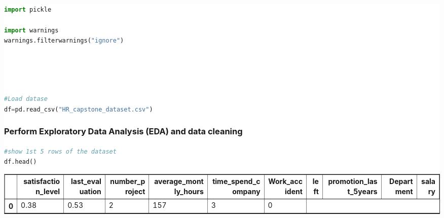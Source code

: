 ```python
import pickle

import warnings
warnings.filterwarnings("ignore")



    
```


```python
#Load datase
df=pd.read_csv("HR_capstone_dataset.csv")
```

### Perform Exploratory Data Analysis (EDA) and data cleaning



```python
#show 1st 5 rows of the dataset
df.head()
```




<div>
<style scoped>
    .dataframe tbody tr th:only-of-type {
        vertical-align: middle;
    }

    .dataframe tbody tr th {
        vertical-align: top;
    }

    .dataframe thead th {
        text-align: right;
    }
</style>
<table border="1" class="dataframe">
  <thead>
    <tr style="text-align: right;">
      <th></th>
      <th>satisfaction_level</th>
      <th>last_evaluation</th>
      <th>number_project</th>
      <th>average_montly_hours</th>
      <th>time_spend_company</th>
      <th>Work_accident</th>
      <th>left</th>
      <th>promotion_last_5years</th>
      <th>Department</th>
      <th>salary</th>
    </tr>
  </thead>
  <tbody>
    <tr>
      <th>0</th>
      <td>0.38</td>
      <td>0.53</td>
      <td>2</td>
      <td>157</td>
      <td>3</td>
      <td>0</td>